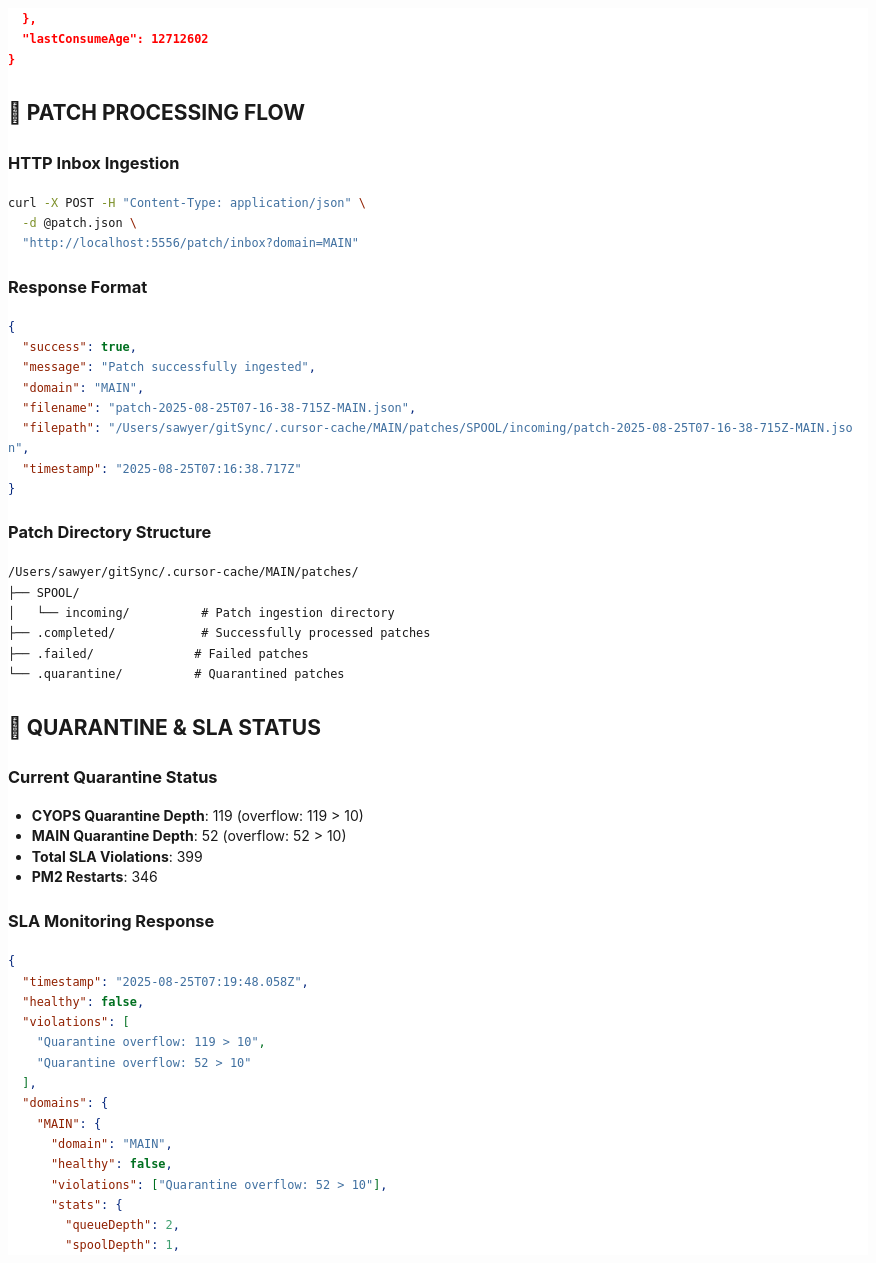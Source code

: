 ```json
  },
  "lastConsumeAge": 12712602
}
```

## 🔧 **PATCH PROCESSING FLOW**

### **HTTP Inbox Ingestion**
```bash
curl -X POST -H "Content-Type: application/json" \
  -d @patch.json \
  "http://localhost:5556/patch/inbox?domain=MAIN"
```

### **Response Format**
```json
{
  "success": true,
  "message": "Patch successfully ingested",
  "domain": "MAIN",
  "filename": "patch-2025-08-25T07-16-38-715Z-MAIN.json",
  "filepath": "/Users/sawyer/gitSync/.cursor-cache/MAIN/patches/SPOOL/incoming/patch-2025-08-25T07-16-38-715Z-MAIN.json",
  "timestamp": "2025-08-25T07:16:38.717Z"
}
```

### **Patch Directory Structure**
```
/Users/sawyer/gitSync/.cursor-cache/MAIN/patches/
├── SPOOL/
│   └── incoming/          # Patch ingestion directory
├── .completed/            # Successfully processed patches
├── .failed/              # Failed patches
└── .quarantine/          # Quarantined patches
```

## 🚨 **QUARANTINE & SLA STATUS**

### **Current Quarantine Status**
- **CYOPS Quarantine Depth**: 119 (overflow: 119 > 10)
- **MAIN Quarantine Depth**: 52 (overflow: 52 > 10)
- **Total SLA Violations**: 399
- **PM2 Restarts**: 346

### **SLA Monitoring Response**
```json
{
  "timestamp": "2025-08-25T07:19:48.058Z",
  "healthy": false,
  "violations": [
    "Quarantine overflow: 119 > 10",
    "Quarantine overflow: 52 > 10"
  ],
  "domains": {
    "MAIN": {
      "domain": "MAIN",
      "healthy": false,
      "violations": ["Quarantine overflow: 52 > 10"],
      "stats": {
        "queueDepth": 2,
        "spoolDepth": 1,
```